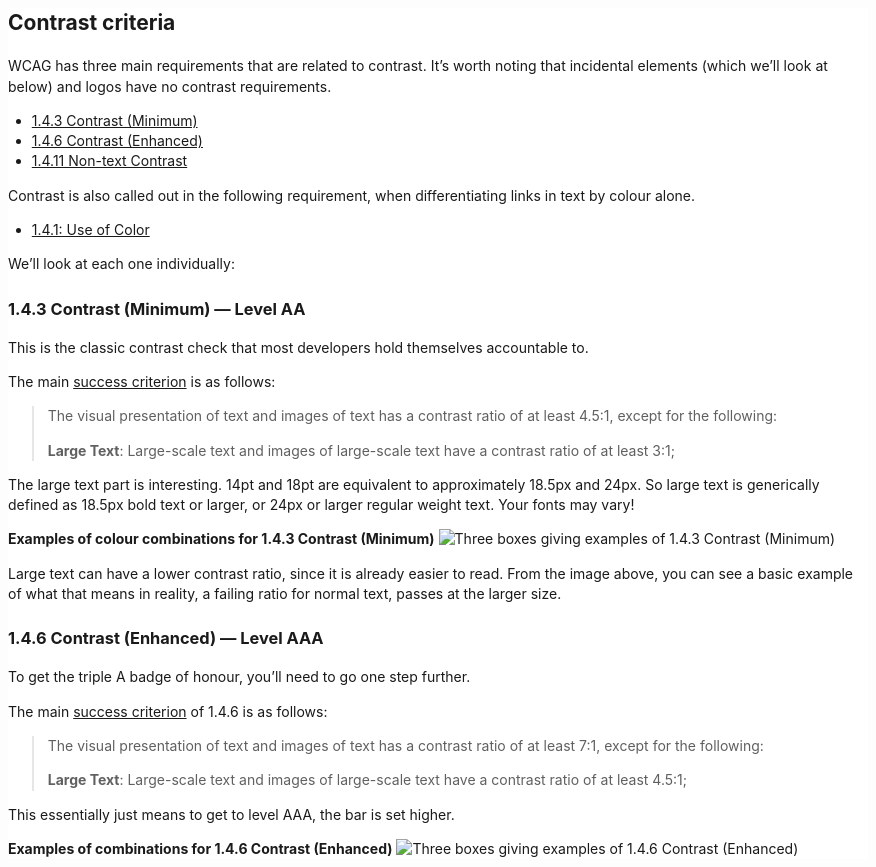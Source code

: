 ## Contrast criteria

WCAG has three main requirements that are related to contrast. It’s worth noting that incidental elements (which we’ll look at below) and logos have no contrast requirements.

- [1.4.3 Contrast (Minimum)](https://www.w3.org/TR/WCAG21/#contrast-minimum)
- [1.4.6 Contrast (Enhanced)](https://www.w3.org/TR/WCAG21/#contrast-enhanced)
- [1.4.11 Non-text Contrast](https://www.w3.org/TR/WCAG21/#non-text-contrast)

Contrast is also called out in the following requirement, when differentiating links in text by colour alone.

- [1.4.1: Use of Color](https://www.w3.org/TR/WCAG21/#use-of-color)

We’ll look at each one individually:

### 1.4.3 Contrast (Minimum) — Level AA

This is the classic contrast check that most developers hold themselves accountable to.

The main [success criterion](https://www.w3.org/WAI/WCAG21/Understanding/contrast-minimum.html) is as follows:

> The visual presentation of text and images of text has a contrast ratio of at least 4.5:1, except for the following:
>
> **Large Text**: Large-scale text and images of large-scale text have a contrast ratio of at least 3:1;

The large text part is interesting. 14pt and 18pt are equivalent to approximately 18.5px and 24px. So large text is generically defined as 18.5px bold text or larger, or 24px or larger regular weight text. Your fonts may vary!

**Examples of colour combinations for 1.4.3 Contrast (Minimum)**
![Three boxes giving examples of 1.4.3 Contrast (Minimum)](/posts/wcag-colour2.png)

Large text can have a lower contrast ratio, since it is already easier to read. From the image above, you can see a basic example of what that means in reality, a failing ratio for normal text, passes at the larger size.

### 1.4.6 Contrast (Enhanced) — Level AAA

To get the triple A badge of honour, you’ll need to go one step further.

The main [success criterion](https://www.w3.org/WAI/WCAG21/Understanding/contrast-enhanced.html) of 1.4.6 is as follows:

> The visual presentation of text and images of text has a contrast ratio of at least 7:1, except for the following:
>
> **Large Text**: Large-scale text and images of large-scale text have a contrast ratio of at least 4.5:1;

This essentially just means to get to level AAA, the bar is set higher.

**Examples of combinations for 1.4.6 Contrast (Enhanced)**
![Three boxes giving examples of 1.4.6 Contrast (Enhanced)](/posts/wcag-colour3.png)
